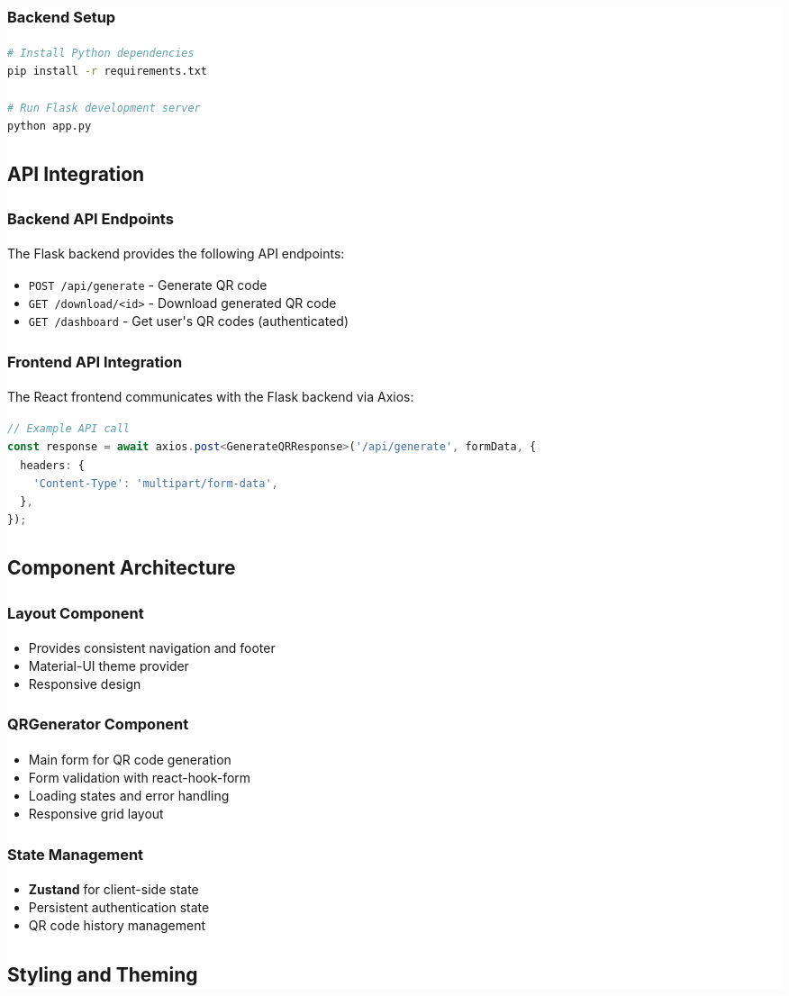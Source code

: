 ### Backend Setup
```bash
# Install Python dependencies
pip install -r requirements.txt

# Run Flask development server
python app.py
```

## API Integration

### Backend API Endpoints
The Flask backend provides the following API endpoints:

- `POST /api/generate` - Generate QR code
- `GET /download/<id>` - Download generated QR code
- `GET /dashboard` - Get user's QR codes (authenticated)

### Frontend API Integration
The React frontend communicates with the Flask backend via Axios:

```typescript
// Example API call
const response = await axios.post<GenerateQRResponse>('/api/generate', formData, {
  headers: {
    'Content-Type': 'multipart/form-data',
  },
});
```

## Component Architecture

### Layout Component
- Provides consistent navigation and footer
- Material-UI theme provider
- Responsive design

### QRGenerator Component
- Main form for QR code generation
- Form validation with react-hook-form
- Loading states and error handling
- Responsive grid layout

### State Management
- **Zustand** for client-side state
- Persistent authentication state
- QR code history management

## Styling and Theming
